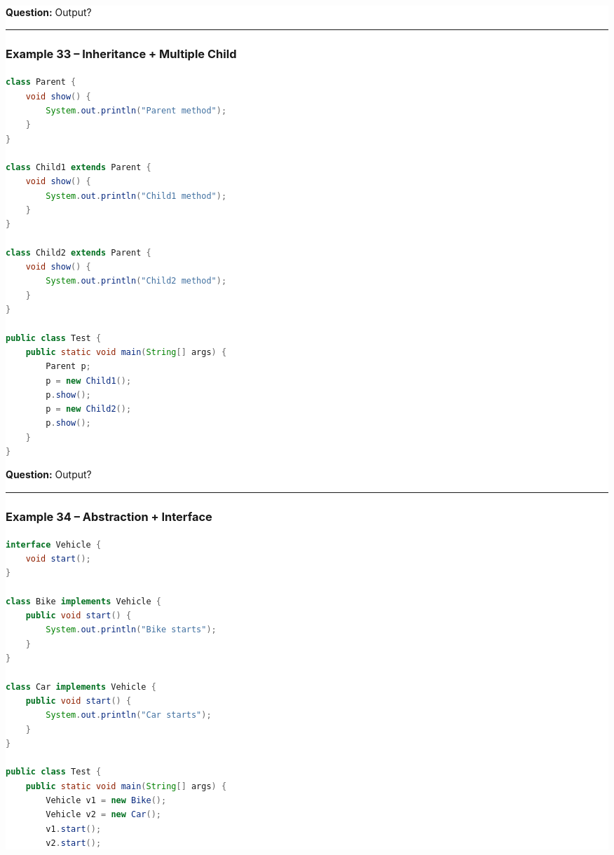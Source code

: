 **Question:** Output?

---

### Example 33 – Inheritance + Multiple Child

```java
class Parent {
    void show() {
        System.out.println("Parent method");
    }
}

class Child1 extends Parent {
    void show() {
        System.out.println("Child1 method");
    }
}

class Child2 extends Parent {
    void show() {
        System.out.println("Child2 method");
    }
}

public class Test {
    public static void main(String[] args) {
        Parent p;
        p = new Child1();
        p.show();
        p = new Child2();
        p.show();
    }
}
```

**Question:** Output?

---

### Example 34 – Abstraction + Interface

```java
interface Vehicle {
    void start();
}

class Bike implements Vehicle {
    public void start() {
        System.out.println("Bike starts");
    }
}

class Car implements Vehicle {
    public void start() {
        System.out.println("Car starts");
    }
}

public class Test {
    public static void main(String[] args) {
        Vehicle v1 = new Bike();
        Vehicle v2 = new Car();
        v1.start();
        v2.start();
```